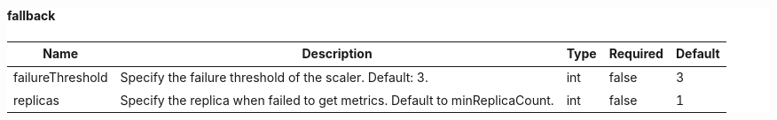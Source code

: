 
#### fallback

 | Name             | Description                                                                 | Type | Required | Default |
 | ---------------- | --------------------------------------------------------------------------- | ---- | -------- | ------- |
 | failureThreshold | Specify the failure threshold of the scaler. Default: 3.                    | int  | false    | 3       |
 | replicas         | Specify the replica when failed to get metrics. Default to minReplicaCount. | int  | false    | 1       |
